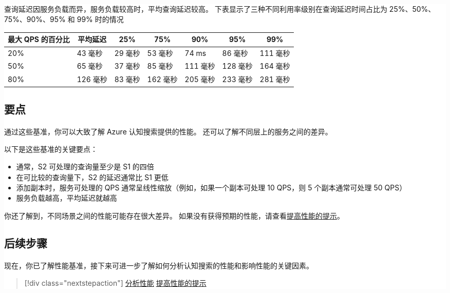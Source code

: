 查询延迟因服务负载而异，服务负载较高时，平均查询延迟较高。 下表显示了三种不同利用率级别在查询延迟时间占比为 25%、50%、75%、90%、95% 和 99% 时的情况

| 最大 QPS 的百分比  | 平均延迟 | 25% | 75% | 90% | 95% | 99%|
|---|---|---|---| --- | --- | --- |
| 20%  | 43 毫秒  | 29 毫秒  | 53 毫秒   | 74 ms | 86 毫秒 | 111 毫秒 |
| 50%  | 65 毫秒  | 37 毫秒  | 85 毫秒   | 111 毫秒 | 128 毫秒 | 164 毫秒 |
| 80%  | 126 毫秒  | 83 毫秒  | 162 毫秒   | 205 毫秒 | 233 毫秒 | 281 毫秒 |

## <a name="takeaways"></a>要点

通过这些基准，你可以大致了解 Azure 认知搜索提供的性能。 还可以了解不同层上的服务之间的差异。

以下是这些基准的关键要点：

* 通常，S2 可处理的查询量至少是 S1 的四倍
* 在可比较的查询量下，S2 的延迟通常比 S1 更低
* 添加副本时，服务可处理的 QPS 通常呈线性缩放（例如，如果一个副本可处理 10 QPS，则 5 个副本通常可处理 50 QPS）
* 服务负载越高，平均延迟就越高

你还了解到，不同场景之间的性能可能存在很大差异。 如果没有获得预期的性能，请查看[提高性能的提示](search-performance-tips.md)。

## <a name="next-steps"></a>后续步骤

现在，你已了解性能基准，接下来可进一步了解如何分析认知搜索的性能和影响性能的关键因素。

> [!div class="nextstepaction"]
> [分析性能](search-performance-analysis.md)
> [提高性能的提示](search-performance-tips.md)